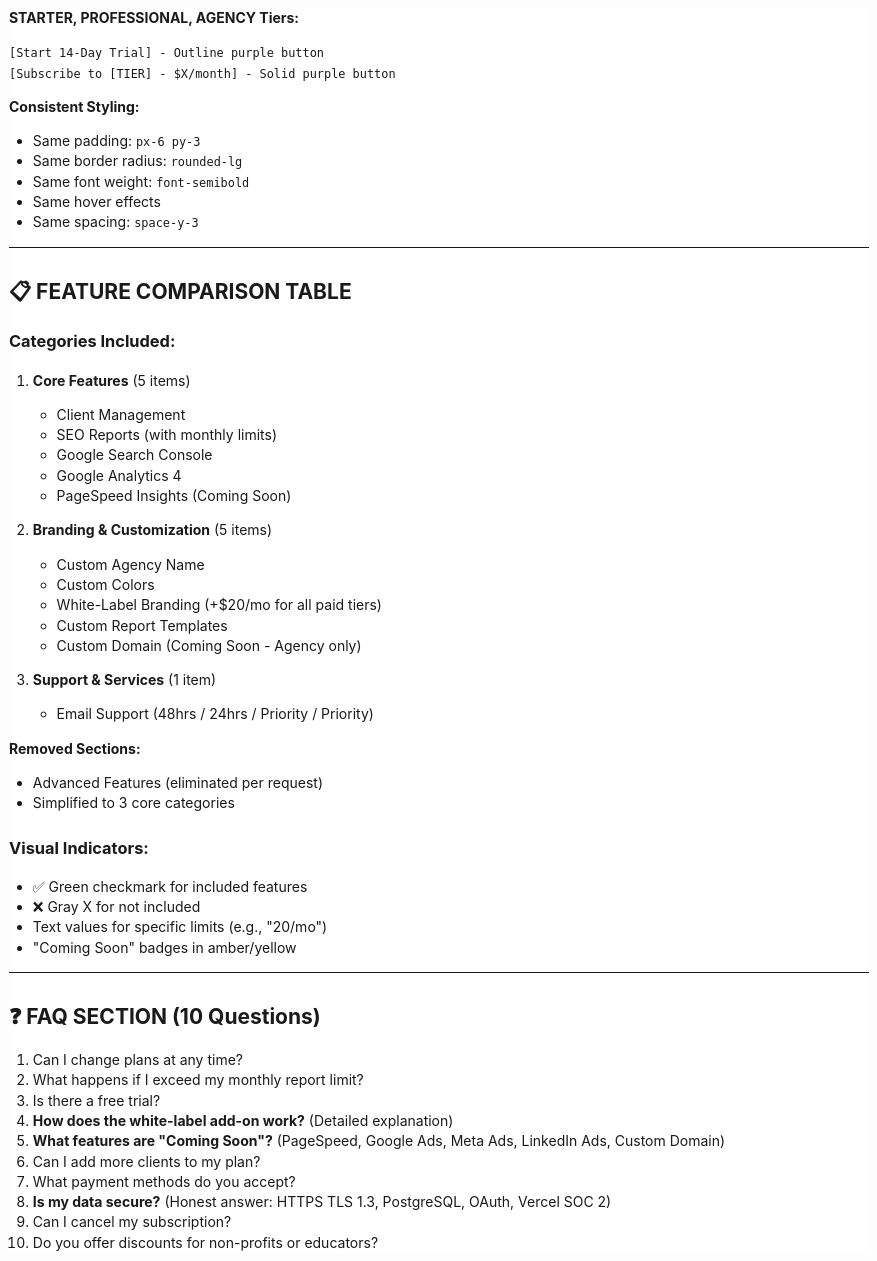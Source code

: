 **STARTER, PROFESSIONAL, AGENCY Tiers:**
```
[Start 14-Day Trial] - Outline purple button
[Subscribe to [TIER] - $X/month] - Solid purple button
```

**Consistent Styling:**
- Same padding: `px-6 py-3`
- Same border radius: `rounded-lg`
- Same font weight: `font-semibold`
- Same hover effects
- Same spacing: `space-y-3`

---

## 📋 FEATURE COMPARISON TABLE

### Categories Included:
1. **Core Features** (5 items)
   - Client Management
   - SEO Reports (with monthly limits)
   - Google Search Console
   - Google Analytics 4
   - PageSpeed Insights (Coming Soon)

2. **Branding & Customization** (5 items)
   - Custom Agency Name
   - Custom Colors
   - White-Label Branding (+$20/mo for all paid tiers)
   - Custom Report Templates
   - Custom Domain (Coming Soon - Agency only)

3. **Support & Services** (1 item)
   - Email Support (48hrs / 24hrs / Priority / Priority)

**Removed Sections:**
- Advanced Features (eliminated per request)
- Simplified to 3 core categories

### Visual Indicators:
- ✅ Green checkmark for included features
- ❌ Gray X for not included
- Text values for specific limits (e.g., "20/mo")
- "Coming Soon" badges in amber/yellow

---

## ❓ FAQ SECTION (10 Questions)

1. Can I change plans at any time?
2. What happens if I exceed my monthly report limit?
3. Is there a free trial?
4. **How does the white-label add-on work?** (Detailed explanation)
5. **What features are "Coming Soon"?** (PageSpeed, Google Ads, Meta Ads, LinkedIn Ads, Custom Domain)
6. Can I add more clients to my plan?
7. What payment methods do you accept?
8. **Is my data secure?** (Honest answer: HTTPS TLS 1.3, PostgreSQL, OAuth, Vercel SOC 2)
9. Can I cancel my subscription?
10. Do you offer discounts for non-profits or educators?
